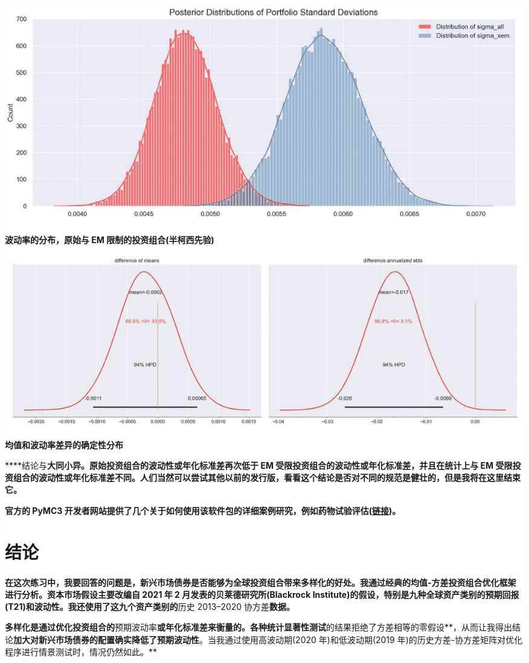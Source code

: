 **![](img/506cd6605f60468c919ea08ac79b12bb.png)**

****波动率的分布，原始与 EM 限制的投资组合(半柯西先验)****

**![](img/3c7731064a8244fcd0fe9efc5d1460a7.png)**

****均值和波动率差异的确定性分布****

****结论与**大同小异。原始投资组合的波动性或年化标准差再次低于 EM 受限投资组合的波动性或年化标准差，并且在统计上与 EM 受限投资组合的波动性或年化标准差不同。人们当然可以尝试其他以前的发行版，看看这个结论是否对不同的规范是健壮的，但是我将在这里结束它。**

**官方的 **PyMC3** 开发者网站提供了几个关于如何使用该软件包的详细案例研究，例如药物试验评估([链接](https://docs.pymc.io/notebooks/BEST.html))。**

# **结论**

**在这次练习中，我要回答的问题是，新兴市场债券是否能够为全球投资组合带来多样化的好处。我通过经典的均值-方差投资组合优化框架进行分析。资本市场假设主要改编自 2021 年 2 月发表的贝莱德研究所(Blackrock Institute)的假设，特别是九种全球资产类别的预期回报(T21)和波动性。我还使用了这九个资产类别的**历史 2013–2020 协方差**数据。**

**多样化是通过优化投资组合的**预期波动率**或年化标准差来衡量的。各种统计显著性测试**的结果拒绝了方差相等的零假设**，从而让我得出结论**加大对新兴市场债券的配置确实降低了预期波动性**。当我通过使用高波动期(2020 年)和低波动期(2019 年)的历史方差-协方差矩阵对优化程序进行情景测试时，情况仍然如此。**
